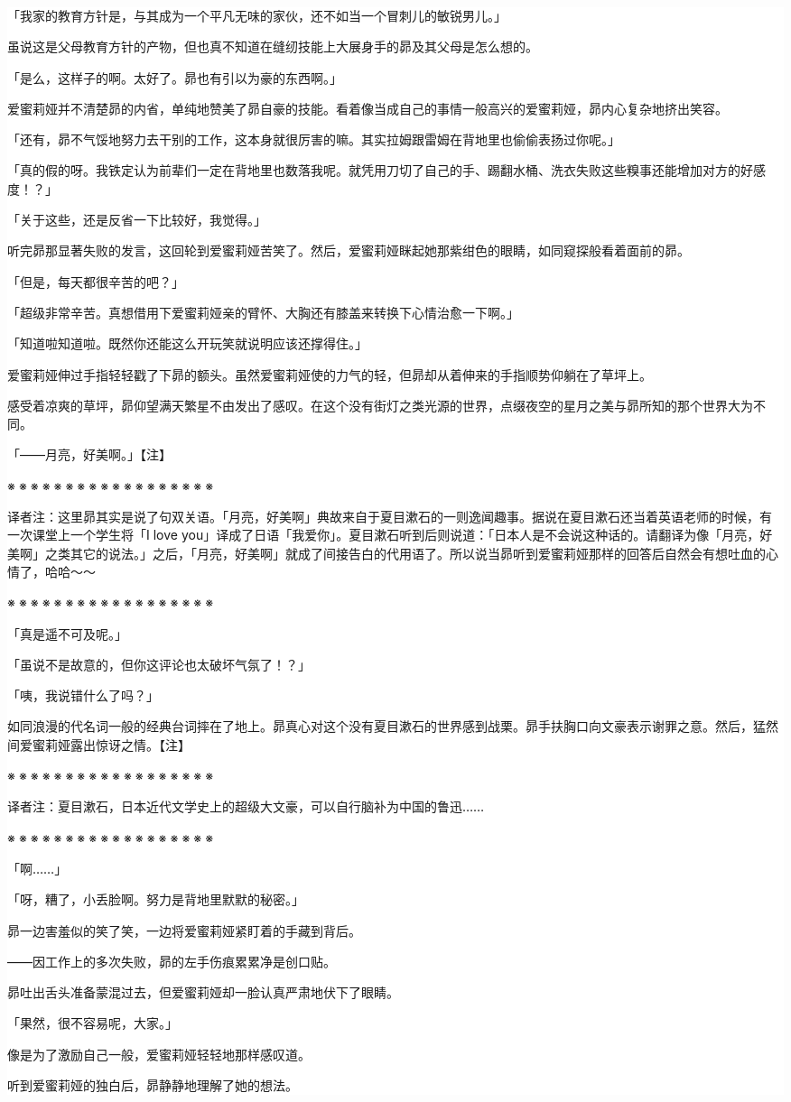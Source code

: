 「我家的教育方针是，与其成为一个平凡无味的家伙，还不如当一个冒刺儿的敏锐男儿。」

虽说这是父母教育方针的产物，但也真不知道在缝纫技能上大展身手的昴及其父母是怎么想的。

「是么，这样子的啊。太好了。昴也有引以为豪的东西啊。」

爱蜜莉娅并不清楚昴的内省，单纯地赞美了昴自豪的技能。看着像当成自己的事情一般高兴的爱蜜莉娅，昴内心复杂地挤出笑容。

「还有，昴不气馁地努力去干别的工作，这本身就很厉害的嘛。其实拉姆跟雷姆在背地里也偷偷表扬过你呢。」

「真的假的呀。我铁定认为前辈们一定在背地里也数落我呢。就凭用刀切了自己的手、踢翻水桶、洗衣失败这些糗事还能增加对方的好感度！？」

「关于这些，还是反省一下比较好，我觉得。」

听完昴那显著失败的发言，这回轮到爱蜜莉娅苦笑了。然后，爱蜜莉娅眯起她那紫绀色的眼睛，如同窥探般看着面前的昴。

「但是，每天都很辛苦的吧？」

「超级非常辛苦。真想借用下爱蜜莉娅亲的臂怀、大胸还有膝盖来转换下心情治愈一下啊。」

「知道啦知道啦。既然你还能这么开玩笑就说明应该还撑得住。」

爱蜜莉娅伸过手指轻轻戳了下昴的额头。虽然爱蜜莉娅使的力气的轻，但昴却从着伸来的手指顺势仰躺在了草坪上。

感受着凉爽的草坪，昴仰望满天繁星不由发出了感叹。在这个没有街灯之类光源的世界，点缀夜空的星月之美与昴所知的那个世界大为不同。

「——月亮，好美啊。」【注】

※ ※ ※ ※ ※ ※ ※ ※ ※ ※ ※ ※ ※ ※ ※ ※ ※ ※

译者注：这里昴其实是说了句双关语。「月亮，好美啊」典故来自于夏目漱石的一则逸闻趣事。据说在夏目漱石还当着英语老师的时候，有一次课堂上一个学生将「I love you」译成了日语「我爱你」。夏目漱石听到后则说道：「日本人是不会说这种话的。请翻译为像「月亮，好美啊」之类其它的说法。」之后，「月亮，好美啊」就成了间接告白的代用语了。所以说当昴听到爱蜜莉娅那样的回答后自然会有想吐血的心情了，哈哈～～

※ ※ ※ ※ ※ ※ ※ ※ ※ ※ ※ ※ ※ ※ ※ ※ ※ ※

「真是遥不可及呢。」

「虽说不是故意的，但你这评论也太破坏气氛了！？」

「咦，我说错什么了吗？」

如同浪漫的代名词一般的经典台词摔在了地上。昴真心对这个没有夏目漱石的世界感到战栗。昴手扶胸口向文豪表示谢罪之意。然后，猛然间爱蜜莉娅露出惊讶之情。【注】

※ ※ ※ ※ ※ ※ ※ ※ ※ ※ ※ ※ ※ ※ ※ ※ ※ ※

译者注：夏目漱石，日本近代文学史上的超级大文豪，可以自行脑补为中国的鲁迅……

※ ※ ※ ※ ※ ※ ※ ※ ※ ※ ※ ※ ※ ※ ※ ※ ※ ※

「啊……」

「呀，糟了，小丢脸啊。努力是背地里默默的秘密。」

昴一边害羞似的笑了笑，一边将爱蜜莉娅紧盯着的手藏到背后。

——因工作上的多次失败，昴的左手伤痕累累净是创口贴。

昴吐出舌头准备蒙混过去，但爱蜜莉娅却一脸认真严肃地伏下了眼睛。

「果然，很不容易呢，大家。」

像是为了激励自己一般，爱蜜莉娅轻轻地那样感叹道。

听到爱蜜莉娅的独白后，昴静静地理解了她的想法。
